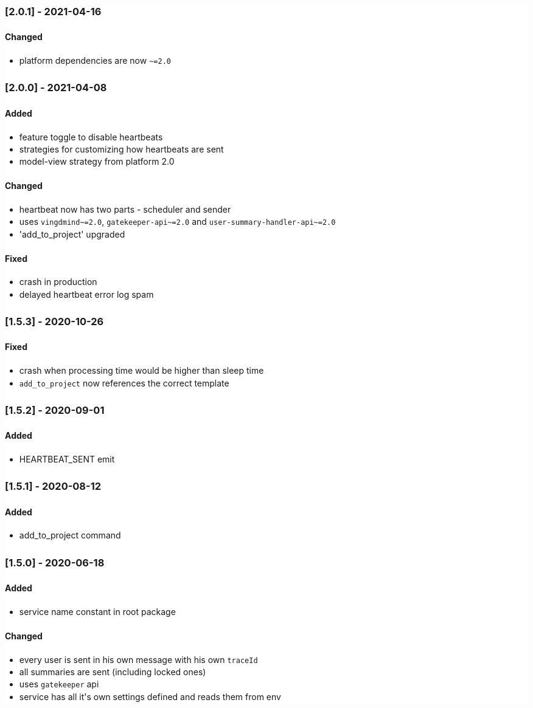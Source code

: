 
### [2.0.1] - 2021-04-16

#### Changed
- platform dependencies are now `~=2.0`


### [2.0.0] - 2021-04-08

#### Added
- feature toggle to disable heartbeats
- strategies for customizing how heartbeats are sent
- model-view strategy from platform 2.0

#### Changed
- heartbeat now has two parts - scheduler and sender
- uses `vingdmind~=2.0`, `gatekeeper-api~=2.0` and `user-summary-handler-api~=2.0`
- 'add_to_project' upgraded

#### Fixed
- crash in production
- delayed heartbeat error log spam


### [1.5.3] - 2020-10-26

#### Fixed
- crash when processing time would be higher than sleep time
- `add_to_project` now references the correct template


### [1.5.2] - 2020-09-01

#### Added
- HEARTBEAT_SENT emit


### [1.5.1] - 2020-08-12

#### Added
- add_to_project command


### [1.5.0] - 2020-06-18

#### Added
- service name constant in root package

#### Changed
- every user is sent in his own message with his own `traceId`
- all summaries are sent (including locked ones)
- uses `gatekeeper` api
- service has all it's own settings defined and reads them from env

